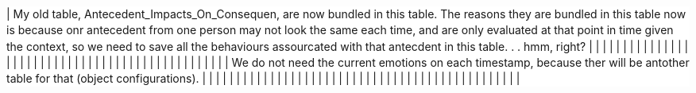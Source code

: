 | My old table, Antecedent_Impacts_On_Consequen, are now bundled in this table.  The reasons they are bundled in this table now is because onr antecedent from one person may not look the same each time, and are only evaluated at that point in time given the context, so we need to save all the behaviours assourcated with that antecdent in this table. . .  hmm, right?                                                                                                                                                                                                                                                                                                                                                                                                                                                                                                                          |                    |                     |                                      |                        |                          |                                                   |                        |                    |                    |                                                        |                    |               |               |                |                       |               |                 |                |                    |               |                            |                     |
|                                                                                                                                                                                                                                                                                                                                                                                                                                                                                                                                                                                                                                                                                                                                                                                                                                                                                                         |                    |                     |                                      |                        |                          |                                                   |                        |                    |                    |                                                        |                    |               |               |                |                       |               |                 |                |                    |               |                            |                     |
| We do not need the current emotions on each timestamp, because ther will be antother table for that (object configurations).                                                                                                                                                                                                                                                                                                                                                                                                                                                                                                                                                                                                                                                                                                                                                                            |                    |                     |                                      |                        |                          |                                                   |                        |                    |                    |                                                        |                    |               |               |                |                       |               |                 |                |                    |               |                            |                     |
|                                                                                                                                                                                                                                                                                                                                                                                                                                                                                                                                                                                                                                                                                                                                                                                                                                                                                                         |                    |                     |                                      |                        |                          |                                                   |                        |                    |                    |                                                        |                    |               |               |                |                       |               |                 |                |                    |               |                            |                     |